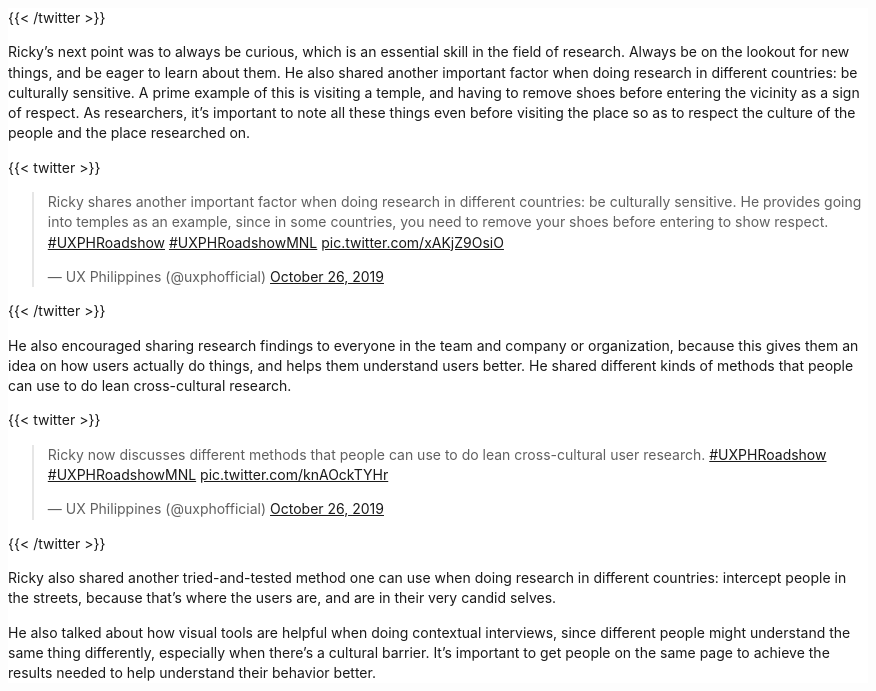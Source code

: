 </div>

{{< /twitter >}}

Ricky’s next point was to always be curious, which is an essential skill in the field of research. Always be on the lookout for new things, and be eager to learn about them. He also shared another important factor when doing research in different countries: be culturally sensitive. A prime example of this is visiting a temple, and having to remove shoes before entering the vicinity as a sign of respect. As researchers, it’s important to note all these things even before visiting the place so as to respect the culture of the people and the place researched on.

{{< twitter >}}

<div class="embed_tweet">

<blockquote class="twitter-tweet" data-conversation="none"><p lang="en" dir="ltr">Ricky shares another important factor when doing research in different countries: be culturally sensitive. He provides going into temples as an example, since in some countries, you need to remove your shoes before entering to show respect. <a href="https://twitter.com/hashtag/UXPHRoadshow?src=hash&ref_src=twsrc%5Etfw">#UXPHRoadshow</a> <a href="https://twitter.com/hashtag/UXPHRoadshowMNL?src=hash&ref_src=twsrc%5Etfw">#UXPHRoadshowMNL</a> <a href="https://t.co/xAKjZ9OsiO">pic.twitter.com/xAKjZ9OsiO</a></p>— UX Philippines (@uxphofficial) <a href="https://twitter.com/uxphofficial/status/1187940431524286464?ref_src=twsrc%5Etfw">October 26, 2019</a></blockquote> <script async src="https://platform.twitter.com/widgets.js" charset="utf-8"></script>

</div>

{{< /twitter >}}

He also encouraged sharing research findings to everyone in the team and company or organization, because this gives them an idea on how users actually do things, and helps them understand users better. He shared different kinds of methods that people can use to do lean cross-cultural research.

{{< twitter >}}

<div class="embed_tweet">

<blockquote class="twitter-tweet" data-conversation="none"><p lang="en" dir="ltr">Ricky now discusses different methods that people can use to do lean cross-cultural user research. <a href="https://twitter.com/hashtag/UXPHRoadshow?src=hash&ref_src=twsrc%5Etfw">#UXPHRoadshow</a> <a href="https://twitter.com/hashtag/UXPHRoadshowMNL?src=hash&ref_src=twsrc%5Etfw">#UXPHRoadshowMNL</a> <a href="https://t.co/knAOckTYHr">pic.twitter.com/knAOckTYHr</a></p>— UX Philippines (@uxphofficial) <a href="https://twitter.com/uxphofficial/status/1187940701004169218?ref_src=twsrc%5Etfw">October 26, 2019</a></blockquote> <script async src="https://platform.twitter.com/widgets.js" charset="utf-8"></script>

</div>

{{< /twitter >}}

Ricky also shared another tried-and-tested method one can use when doing research in different countries: intercept people in the streets, because that’s where the users are, and are in their very candid selves.

He also talked about how visual tools are helpful when doing contextual interviews, since different people might understand the same thing differently, especially when there’s a cultural barrier. It’s important to get people on the same page to achieve the results needed to help understand their behavior better.
